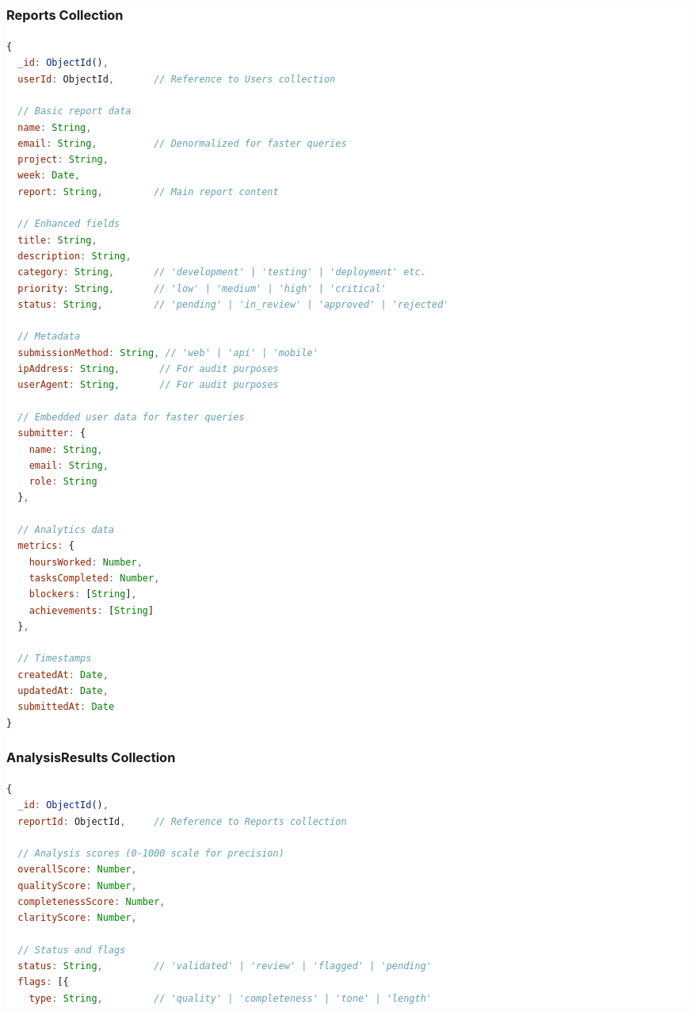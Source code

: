 ### Reports Collection
```javascript
{
  _id: ObjectId(),
  userId: ObjectId,       // Reference to Users collection
  
  // Basic report data
  name: String,
  email: String,          // Denormalized for faster queries
  project: String,
  week: Date,
  report: String,         // Main report content
  
  // Enhanced fields
  title: String,
  description: String,
  category: String,       // 'development' | 'testing' | 'deployment' etc.
  priority: String,       // 'low' | 'medium' | 'high' | 'critical'
  status: String,         // 'pending' | 'in_review' | 'approved' | 'rejected'
  
  // Metadata
  submissionMethod: String, // 'web' | 'api' | 'mobile'
  ipAddress: String,       // For audit purposes
  userAgent: String,       // For audit purposes
  
  // Embedded user data for faster queries
  submitter: {
    name: String,
    email: String,
    role: String
  },
  
  // Analytics data
  metrics: {
    hoursWorked: Number,
    tasksCompleted: Number,
    blockers: [String],
    achievements: [String]
  },
  
  // Timestamps
  createdAt: Date,
  updatedAt: Date,
  submittedAt: Date
}
```

### AnalysisResults Collection
```javascript
{
  _id: ObjectId(),
  reportId: ObjectId,     // Reference to Reports collection
  
  // Analysis scores (0-1000 scale for precision)
  overallScore: Number,
  qualityScore: Number,
  completenessScore: Number,
  clarityScore: Number,
  
  // Status and flags
  status: String,         // 'validated' | 'review' | 'flagged' | 'pending'
  flags: [{
    type: String,         // 'quality' | 'completeness' | 'tone' | 'length'
```